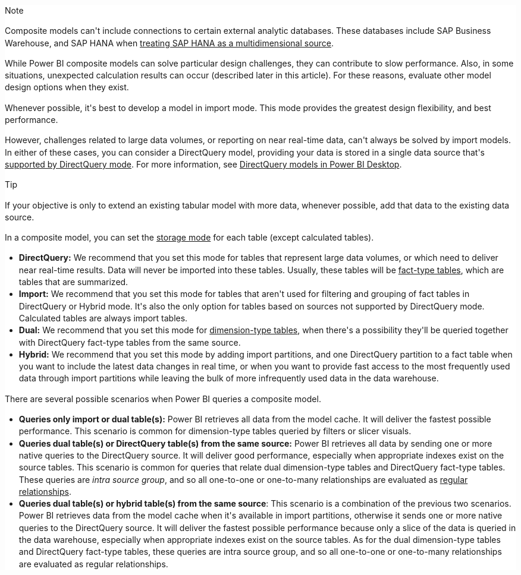 

Note


Composite models can't include connections to certain external analytic databases. These databases include SAP Business Warehouse, and SAP HANA when [treating SAP HANA as a multidimensional source](/en-us/power-bi/connect-data/desktop-directquery-sap-hana).



While Power BI composite models can solve particular design challenges, they can contribute to slow performance. Also, in some situations, unexpected calculation results can occur (described later in this article). For these reasons, evaluate other model design options when they exist.


Whenever possible, it's best to develop a model in import mode. This mode provides the greatest design flexibility, and best performance.


However, challenges related to large data volumes, or reporting on near real-time data, can't always be solved by import models. In either of these cases, you can consider a DirectQuery model, providing your data is stored in a single data source that's [supported by DirectQuery mode](/en-us/power-bi/connect-data/power-bi-data-sources). For more information, see [DirectQuery models in Power BI Desktop](/en-us/power-bi/connect-data/desktop-directquery-about).



Tip


If your objective is only to extend an existing tabular model with more data, whenever possible, add that data to the existing data source.



In a composite model, you can set the [storage mode](/en-us/power-bi/transform-model/desktop-storage-mode) for each table (except calculated tables).


* **DirectQuery:** We recommend that you set this mode for tables that represent large data volumes, or which need to deliver near real-time results. Data will never be imported into these tables. Usually, these tables will be [fact-type tables](/en-us/power-bi/guidance/star-schema#star-schema-overview), which are tables that are summarized.
* **Import:** We recommend that you set this mode for tables that aren't used for filtering and grouping of fact tables in DirectQuery or Hybrid mode. It's also the only option for tables based on sources not supported by DirectQuery mode. Calculated tables are always import tables.
* **Dual:** We recommend that you set this mode for [dimension-type tables](/en-us/power-bi/guidance/star-schema#star-schema-overview), when there's a possibility they'll be queried together with DirectQuery fact-type tables from the same source.
* **Hybrid:** We recommend that you set this mode by adding import partitions, and one DirectQuery partition to a fact table when you want to include the latest data changes in real time, or when you want to provide fast access to the most frequently used data through import partitions while leaving the bulk of more infrequently used data in the data warehouse.


There are several possible scenarios when Power BI queries a composite model.


* **Queries only import or dual table(s):** Power BI retrieves all data from the model cache. It will deliver the fastest possible performance. This scenario is common for dimension-type tables queried by filters or slicer visuals.
* **Queries dual table(s) or DirectQuery table(s) from the same source:** Power BI retrieves all data by sending one or more native queries to the DirectQuery source. It will deliver good performance, especially when appropriate indexes exist on the source tables. This scenario is common for queries that relate dual dimension-type tables and DirectQuery fact-type tables. These queries are *intra source group*, and so all one-to-one or one-to-many relationships are evaluated as [regular relationships](/en-us/power-bi/transform-model/desktop-relationships-understand#regular-relationships).
* **Queries dual table(s) or hybrid table(s) from the same source**: This scenario is a combination of the previous two scenarios. Power BI retrieves data from the model cache when it's available in import partitions, otherwise it sends one or more native queries to the DirectQuery source. It will deliver the fastest possible performance because only a slice of the data is queried in the data warehouse, especially when appropriate indexes exist on the source tables. As for the dual dimension-type tables and DirectQuery fact-type tables, these queries are intra source group, and so all one-to-one or one-to-many relationships are evaluated as regular relationships.